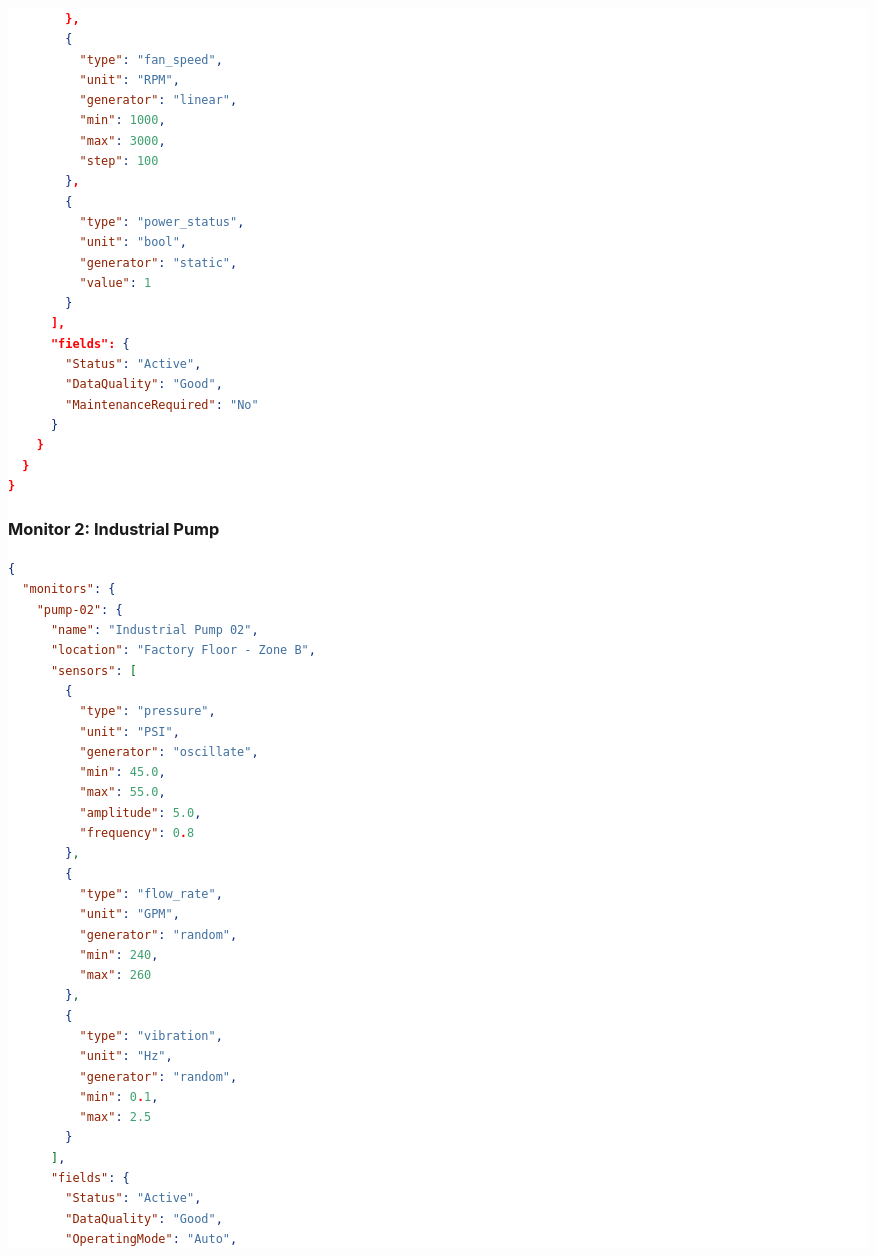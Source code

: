 ```json
        },
        {
          "type": "fan_speed",
          "unit": "RPM",
          "generator": "linear",
          "min": 1000,
          "max": 3000,
          "step": 100
        },
        {
          "type": "power_status",
          "unit": "bool",
          "generator": "static",
          "value": 1
        }
      ],
      "fields": {
        "Status": "Active",
        "DataQuality": "Good",
        "MaintenanceRequired": "No"
      }
    }
  }
}
```

### Monitor 2: Industrial Pump

```json
{
  "monitors": {
    "pump-02": {
      "name": "Industrial Pump 02",
      "location": "Factory Floor - Zone B",
      "sensors": [
        {
          "type": "pressure",
          "unit": "PSI",
          "generator": "oscillate",
          "min": 45.0,
          "max": 55.0,
          "amplitude": 5.0,
          "frequency": 0.8
        },
        {
          "type": "flow_rate",
          "unit": "GPM",
          "generator": "random",
          "min": 240,
          "max": 260
        },
        {
          "type": "vibration",
          "unit": "Hz",
          "generator": "random",
          "min": 0.1,
          "max": 2.5
        }
      ],
      "fields": {
        "Status": "Active",
        "DataQuality": "Good",
        "OperatingMode": "Auto",
```